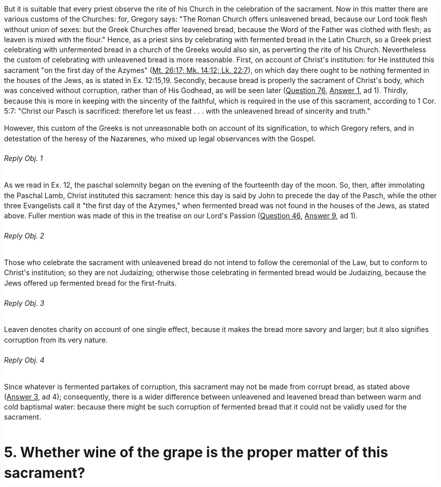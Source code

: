 But it is suitable that every priest observe the rite of his Church in the celebration of the sacrament. Now in this matter there are various customs of the Churches: for, Gregory says: "The Roman Church offers unleavened bread, because our Lord took flesh without union of sexes: but the Greek Churches offer leavened bread, because the Word of the Father was clothed with flesh; as leaven is mixed with the flour." Hence, as a priest sins by celebrating with fermented bread in the Latin Church, so a Greek priest celebrating with unfermented bread in a church of the Greeks would also sin, as perverting the rite of his Church. Nevertheless the custom of celebrating with unleavened bread is more reasonable. First, on account of Christ's institution: for He instituted this sacrament "on the first day of the Azymes" ([Mt. 26:17; Mk. 14:12; Lk. 22:7](http://bible.gospelcom.net/bible?Mt++26:17;+Mk++14:12;+Lk++22:7)), on which day there ought to be nothing fermented in the houses of the Jews, as is stated in Ex. 12:15,19. Secondly, because bread is properly the sacrament of Christ's body, which was conceived without corruption, rather than of His Godhead, as will be seen later ([Question 76](76.%20Way%20in%20Which%20Christ%20Is%20in%20This%20Sacrament.md), [Answer 1](76.%20Way%20in%20Which%20Christ%20Is%20in%20This%20Sacrament.md#1.%20Whether%20the%20whole%20Christ%20is%20contained%20under%20this%20sacrament?%20), ad 1). Thirdly, because this is more in keeping with the sincerity of the faithful, which is required in the use of this sacrament, according to 1 Cor. 5:7: "Christ our Pasch is sacrificed: therefore let us feast . . . with the unleavened bread of sincerity and truth."  

However, this custom of the Greeks is not unreasonable both on account of its signification, to which Gregory refers, and in detestation of the heresy of the Nazarenes, who mixed up legal observances with the Gospel.  

###### Reply Obj. 1
As we read in Ex. 12, the paschal solemnity began on the evening of the fourteenth day of the moon. So, then, after immolating the Paschal Lamb, Christ instituted this sacrament: hence this day is said by John to precede the day of the Pasch, while the other three Evangelists call it "the first day of the Azymes," when fermented bread was not found in the houses of the Jews, as stated above. Fuller mention was made of this in the treatise on our Lord's Passion ([Question 46](../../027.%20The%20Life%20of%20Christ/46.%20Passion%20of%20Christ.md), [Answer 9](../../027.%20The%20Life%20of%20Christ/46.%20Passion%20of%20Christ.md#9.%20Whether%20Christ%20suffered%20at%20a%20suitable%20time?%20), ad 1).  

###### Reply Obj. 2
Those who celebrate the sacrament with unleavened bread do not intend to follow the ceremonial of the Law, but to conform to Christ's institution; so they are not Judaizing; otherwise those celebrating in fermented bread would be Judaizing, because the Jews offered up fermented bread for the first-fruits.  

###### Reply Obj. 3
Leaven denotes charity on account of one single effect, because it makes the bread more savory and larger; but it also signifies corruption from its very nature.  

###### Reply Obj. 4
Since whatever is fermented partakes of corruption, this sacrament may not be made from corrupt bread, as stated above ([Answer 3](#3.%20Whether%20wheaten%20bread%20is%20required%20for%20the%20matter%20of%20this%20sacrament?%20), ad 4); consequently, there is a wider difference between unleavened and leavened bread than between warm and cold baptismal water: because there might be such corruption of fermented bread that it could not be validly used for the sacrament.  




# 5. Whether wine of the grape is the proper matter of this sacrament? 
